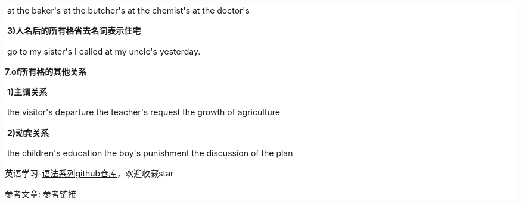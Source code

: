 ​      at the baker's  at the butcher's  at the chemist's  at the doctor's

​    **3)人名后的所有格省去名词表示住宅**

​      go to my sister's     I called at my uncle's yesterday.

  **7.of所有格的其他关系**

​    **1)主谓关系**

​      the visitor's departure  the teacher's request  the growth of agriculture

​    **2)动宾关系**

​      the children's education  the boy's punishment  the discussion of the plan

英语学习-[语法系列github仓库](https://github.com/removeif/english-learn)，欢迎收藏star 

参考文章:
[参考链接](https://github.com/yizutianya/English_Grammar_Learning)
    
